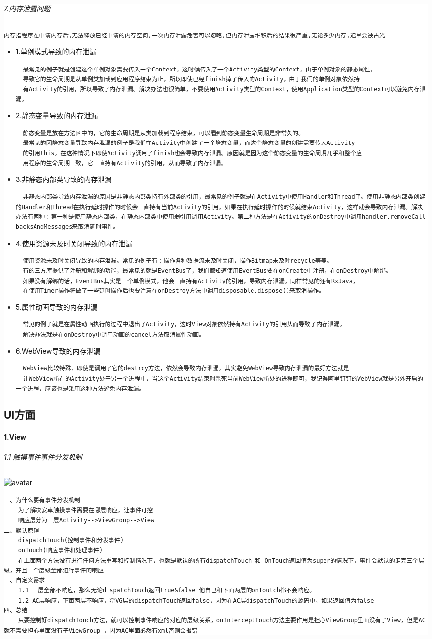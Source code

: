 ######	7.内存泄露问题
	内存指程序在申请内存后,无法释放已经申请的内存空间,一次内存泄露危害可以忽略,但内存泄露堆积后的结果很严重,无论多少内存,迟早会被占光
- 1.单例模式导致的内存泄漏

		最常见的例子就是创建这个单例对象需要传入一个Context，这时候传入了一个Activity类型的Context，由于单例对象的静态属性，
		导致它的生命周期是从单例类加载到应用程序结束为止，所以即使已经finish掉了传入的Activity，由于我们的单例对象依然持
		有Activity的引用，所以导致了内存泄漏。解决办法也很简单，不要使用Activity类型的Context，使用Application类型的Context可以避免内存泄漏。


- 2.静态变量导致的内存泄漏


		静态变量是放在方法区中的，它的生命周期是从类加载到程序结束，可以看到静态变量生命周期是非常久的。
		最常见的因静态变量导致内存泄漏的例子是我们在Activity中创建了一个静态变量，而这个静态变量的创建需要传入Activity
		的引用this。在这种情况下即使Activity调用了finish也会导致内存泄漏。原因就是因为这个静态变量的生命周期几乎和整个应
		用程序的生命周期一致，它一直持有Activity的引用，从而导致了内存泄漏。

- 3.非静态内部类导致的内存泄漏

		非静态内部类导致内存泄漏的原因是非静态内部类持有外部类的引用，最常见的例子就是在Activity中使用Handler和Thread了。使用非静态内部类创建的Handler和Thread在执行延时操作的时候会一直持有当前Activity的引用，如果在执行延时操作的时候就结束Activity，这样就会导致内存泄漏。解决办法有两种：第一种是使用静态内部类，在静态内部类中使用弱引用调用Activity。第二种方法是在Activity的onDestroy中调用handler.removeCallbacksAndMessages来取消延时事件。

- 4.使用资源未及时关闭导致的内存泄漏

		使用资源未及时关闭导致的内存泄漏。常见的例子有：操作各种数据流未及时关闭，操作Bitmap未及时recycle等等。
		有的三方库提供了注册和解绑的功能，最常见的就是EventBus了，我们都知道使用EventBus要在onCreate中注册，在onDestroy中解绑。
		如果没有解绑的话，EventBus其实是一个单例模式，他会一直持有Activity的引用，导致内存泄漏。同样常见的还有RxJava，
		在使用Timer操作符做了一些延时操作后也要注意在onDestroy方法中调用disposable.dispose()来取消操作。

- 5.属性动画导致的内存泄漏

		常见的例子就是在属性动画执行的过程中退出了Activity，这时View对象依然持有Activity的引用从而导致了内存泄漏。
		解决办法就是在onDestroy中调用动画的cancel方法取消属性动画。

- 6.WebView导致的内存泄漏

		WebView比较特殊，即使是调用了它的destroy方法，依然会导致内存泄漏。其实避免WebView导致内存泄漏的最好方法就是
		让WebView所在的Activity处于另一个进程中，当这个Activity结束时杀死当前WebView所处的进程即可，我记得阿里钉钉的WebView就是另外开启的一个进程，应该也是采用这种方法避免内存泄漏。


##	UI方面
####	1.View
######	1.1 触摸事件事件分发机制

![avatar](image\dispath.png)

	一、为什么要有事件分发机制
		为了解决安卓触摸事件需要在哪层响应，让事件可控
		响应层分为三层Activity-->ViewGroup-->View
	二、默认原理
		dispatchTouch(控制事件和分发事件)
		onTouch(响应事件和处理事件)
		在上面两个方法没有进行任何方法重写和控制情况下，也就是默认的所有dispatchTouch 和 OnTouch返回值为super的情况下，事件会默认的走完三个层级，并且三个层级全部进行事件的响应
	三、自定义需求
		1.1 三层全部不响应，那么无论dispatchTouch返回true&false 他自己和下面两层的onToutch都不会响应。
		1.2 AC层响应，下面两层不响应，将VG层的dispatchTouch返回false，因为在AC层dispatchTouch的源码中，如果返回值为false
	四、总结
		只要控制好dispatchTouch方法，就可以控制事件响应的对应的层级关系，onInterceptTouch方法主要作用是担心ViewGroup里面没有子View，但是AC就不需要担心里面没有子ViewGroup ，因为AC里面必然有xml否则会报错
